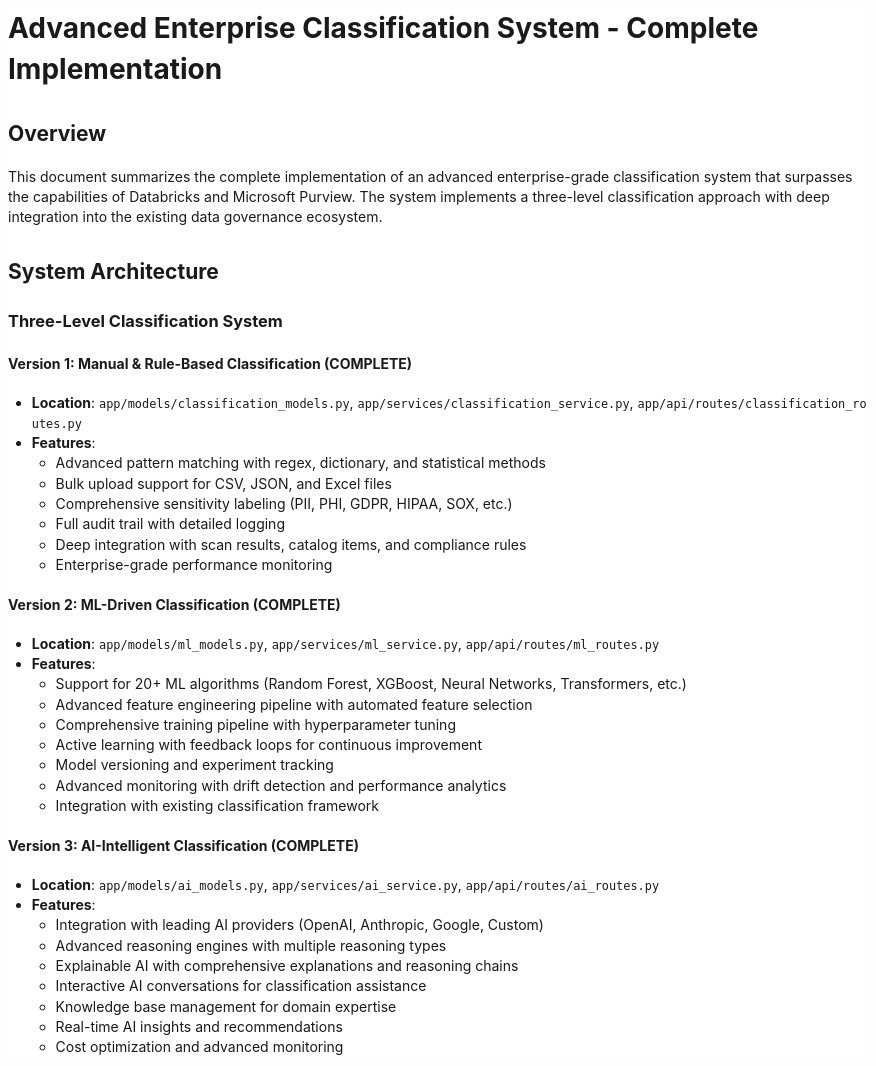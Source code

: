 # Advanced Enterprise Classification System - Complete Implementation

## Overview

This document summarizes the complete implementation of an advanced enterprise-grade classification system that surpasses the capabilities of Databricks and Microsoft Purview. The system implements a three-level classification approach with deep integration into the existing data governance ecosystem.

## System Architecture

### Three-Level Classification System

#### Version 1: Manual & Rule-Based Classification (COMPLETE)
- **Location**: `app/models/classification_models.py`, `app/services/classification_service.py`, `app/api/routes/classification_routes.py`
- **Features**:
  - Advanced pattern matching with regex, dictionary, and statistical methods
  - Bulk upload support for CSV, JSON, and Excel files
  - Comprehensive sensitivity labeling (PII, PHI, GDPR, HIPAA, SOX, etc.)
  - Full audit trail with detailed logging
  - Deep integration with scan results, catalog items, and compliance rules
  - Enterprise-grade performance monitoring

#### Version 2: ML-Driven Classification (COMPLETE)
- **Location**: `app/models/ml_models.py`, `app/services/ml_service.py`, `app/api/routes/ml_routes.py`
- **Features**:
  - Support for 20+ ML algorithms (Random Forest, XGBoost, Neural Networks, Transformers, etc.)
  - Advanced feature engineering pipeline with automated feature selection
  - Comprehensive training pipeline with hyperparameter tuning
  - Active learning with feedback loops for continuous improvement
  - Model versioning and experiment tracking
  - Advanced monitoring with drift detection and performance analytics
  - Integration with existing classification framework

#### Version 3: AI-Intelligent Classification (COMPLETE)
- **Location**: `app/models/ai_models.py`, `app/services/ai_service.py`, `app/api/routes/ai_routes.py`
- **Features**:
  - Integration with leading AI providers (OpenAI, Anthropic, Google, Custom)
  - Advanced reasoning engines with multiple reasoning types
  - Explainable AI with comprehensive explanations and reasoning chains
  - Interactive AI conversations for classification assistance
  - Knowledge base management for domain expertise
  - Real-time AI insights and recommendations
  - Cost optimization and advanced monitoring
